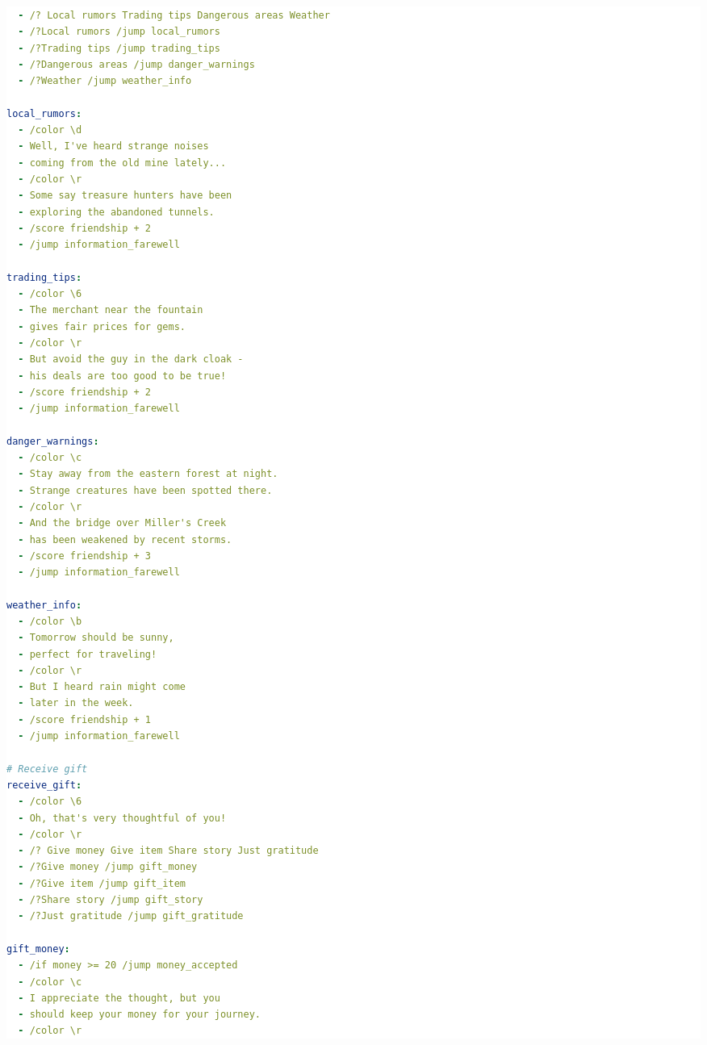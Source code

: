 ```yaml
  - /? Local rumors Trading tips Dangerous areas Weather
  - /?Local rumors /jump local_rumors
  - /?Trading tips /jump trading_tips
  - /?Dangerous areas /jump danger_warnings
  - /?Weather /jump weather_info

local_rumors:
  - /color \d
  - Well, I've heard strange noises
  - coming from the old mine lately...
  - /color \r
  - Some say treasure hunters have been
  - exploring the abandoned tunnels.
  - /score friendship + 2
  - /jump information_farewell

trading_tips:
  - /color \6
  - The merchant near the fountain
  - gives fair prices for gems.
  - /color \r
  - But avoid the guy in the dark cloak -
  - his deals are too good to be true!
  - /score friendship + 2
  - /jump information_farewell

danger_warnings:
  - /color \c
  - Stay away from the eastern forest at night.
  - Strange creatures have been spotted there.
  - /color \r
  - And the bridge over Miller's Creek
  - has been weakened by recent storms.
  - /score friendship + 3
  - /jump information_farewell

weather_info:
  - /color \b
  - Tomorrow should be sunny,
  - perfect for traveling!
  - /color \r
  - But I heard rain might come
  - later in the week.
  - /score friendship + 1
  - /jump information_farewell

# Receive gift
receive_gift:
  - /color \6
  - Oh, that's very thoughtful of you!
  - /color \r
  - /? Give money Give item Share story Just gratitude
  - /?Give money /jump gift_money
  - /?Give item /jump gift_item
  - /?Share story /jump gift_story
  - /?Just gratitude /jump gift_gratitude

gift_money:
  - /if money >= 20 /jump money_accepted
  - /color \c
  - I appreciate the thought, but you
  - should keep your money for your journey.
  - /color \r
```